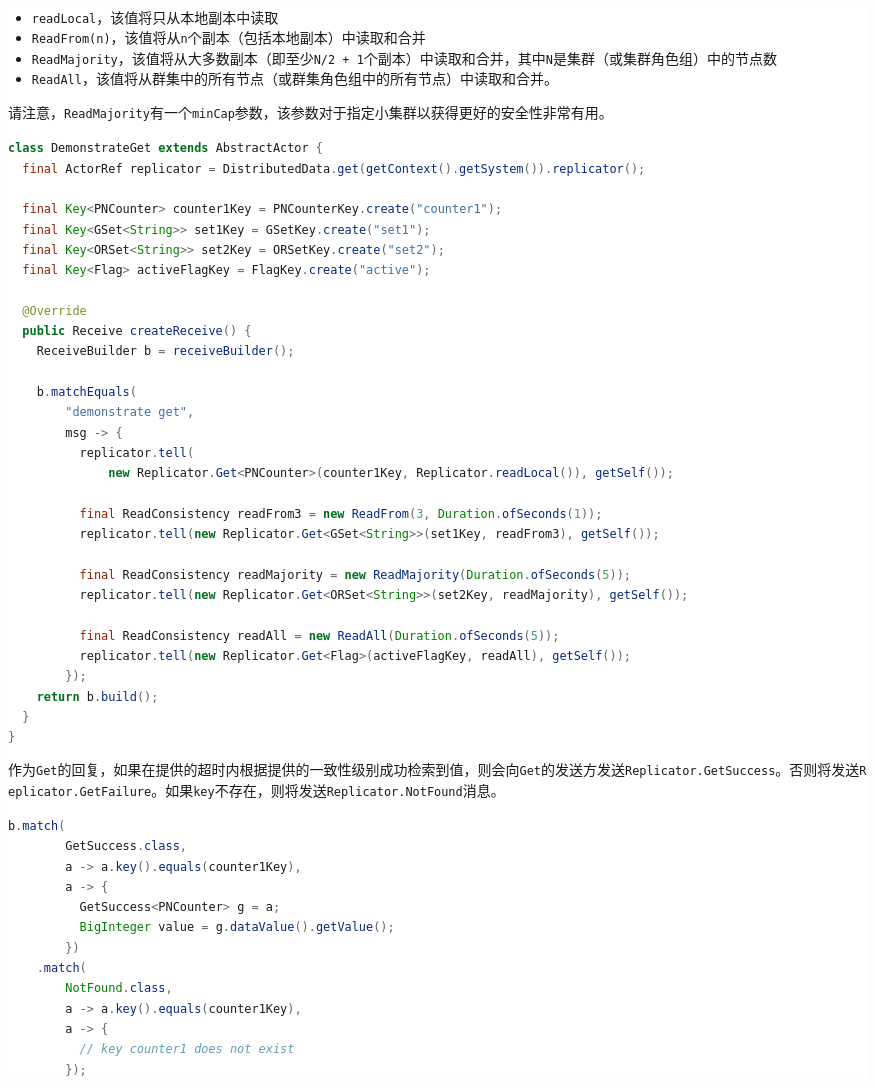 - `readLocal`，该值将只从本地副本中读取
- `ReadFrom(n)`，该值将从`n`个副本（包括本地副本）中读取和合并
- `ReadMajority`，该值将从大多数副本（即至少`N/2 + 1`个副本）中读取和合并，其中`N`是集群（或集群角色组）中的节点数
- `ReadAll`，该值将从群集中的所有节点（或群集角色组中的所有节点）中读取和合并。

请注意，`ReadMajority`有一个`minCap`参数，该参数对于指定小集群以获得更好的安全性非常有用。

```java
class DemonstrateGet extends AbstractActor {
  final ActorRef replicator = DistributedData.get(getContext().getSystem()).replicator();

  final Key<PNCounter> counter1Key = PNCounterKey.create("counter1");
  final Key<GSet<String>> set1Key = GSetKey.create("set1");
  final Key<ORSet<String>> set2Key = ORSetKey.create("set2");
  final Key<Flag> activeFlagKey = FlagKey.create("active");

  @Override
  public Receive createReceive() {
    ReceiveBuilder b = receiveBuilder();

    b.matchEquals(
        "demonstrate get",
        msg -> {
          replicator.tell(
              new Replicator.Get<PNCounter>(counter1Key, Replicator.readLocal()), getSelf());

          final ReadConsistency readFrom3 = new ReadFrom(3, Duration.ofSeconds(1));
          replicator.tell(new Replicator.Get<GSet<String>>(set1Key, readFrom3), getSelf());

          final ReadConsistency readMajority = new ReadMajority(Duration.ofSeconds(5));
          replicator.tell(new Replicator.Get<ORSet<String>>(set2Key, readMajority), getSelf());

          final ReadConsistency readAll = new ReadAll(Duration.ofSeconds(5));
          replicator.tell(new Replicator.Get<Flag>(activeFlagKey, readAll), getSelf());
        });
    return b.build();
  }
}
```

作为`Get`的回复，如果在提供的超时内根据提供的一致性级别成功检索到值，则会向`Get`的发送方发送`Replicator.GetSuccess`。否则将发送`Replicator.GetFailure`。如果`key`不存在，则将发送`Replicator.NotFound`消息。

```java
b.match(
        GetSuccess.class,
        a -> a.key().equals(counter1Key),
        a -> {
          GetSuccess<PNCounter> g = a;
          BigInteger value = g.dataValue().getValue();
        })
    .match(
        NotFound.class,
        a -> a.key().equals(counter1Key),
        a -> {
          // key counter1 does not exist
        });
```
